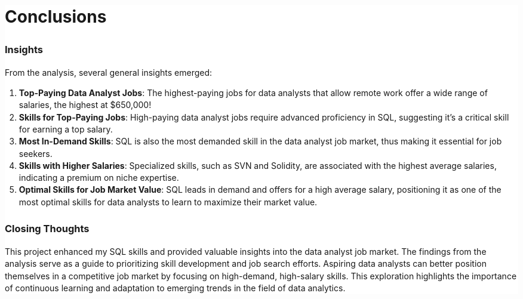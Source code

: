 # Conclusions

### Insights
From the analysis, several general insights emerged:

1. **Top-Paying Data Analyst Jobs**: The highest-paying jobs for data analysts that allow remote work offer a wide range of salaries, the highest at $650,000!
2. **Skills for Top-Paying Jobs**: High-paying data analyst jobs require advanced proficiency in SQL, suggesting it’s a critical skill for earning a top salary.
3. **Most In-Demand Skills**: SQL is also the most demanded skill in the data analyst job market, thus making it essential for job seekers.
4. **Skills with Higher Salaries**: Specialized skills, such as SVN and Solidity, are associated with the highest average salaries, indicating a premium on niche expertise.
5. **Optimal Skills for Job Market Value**: SQL leads in demand and offers for a high average salary, positioning it as one of the most optimal skills for data analysts to learn to maximize their market value.

### Closing Thoughts

This project enhanced my SQL skills and provided valuable insights into the data analyst job market. The findings from the analysis serve as a guide to prioritizing skill development and job search efforts. Aspiring data analysts can better position themselves in a competitive job market by focusing on high-demand, high-salary skills. This exploration highlights the importance of continuous learning and adaptation to emerging trends in the field of data analytics.